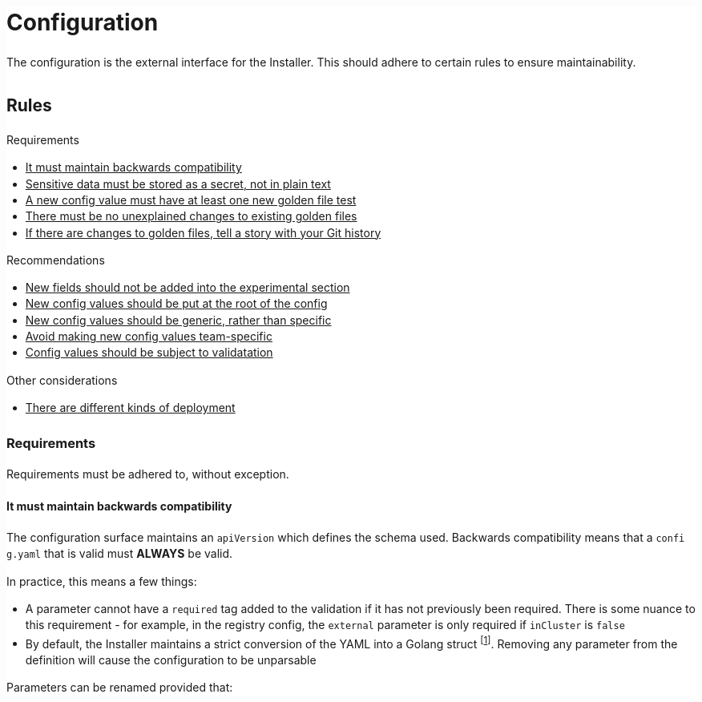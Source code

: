 # Configuration

The configuration is the external interface for the Installer. This should adhere to certain rules to ensure maintainability.

## Rules

Requirements

-   [It must maintain backwards compatibility](#it-must-maintain-backwards-compatibility)
-   [Sensitive data must be stored as a secret, not in plain text](#sensitive-data-must-be-stored-as-a-secret-not-in-plain-text)
-   [A new config value must have at least one new golden file test](#a-new-config-value-must-have-at-least-one-new-golden-file-test)
-   [There must be no unexplained changes to existing golden files](#there-must-be-no-unexplained-changes-to-existing-golden-files)
-   [If there are changes to golden files, tell a story with your Git history](#if-there-are-changes-to-golden-files-tell-a-story-with-your-git-history)

Recommendations

-   [New fields should not be added into the experimental section](#new-fields-should-not-be-added-into-the-experimental-section)
-   [New config values should be put at the root of the config](#new-config-values-should-be-put-at-the-root-of-the-config)
-   [New config values should be generic, rather than specific](#new-config-values-should-be-generic-rather-than-specific)
-   [Avoid making new config values team-specific](#avoid-making-new-config-values-team-specific)
-   [Config values should be subject to validatation](#config-values-should-be-subject-to-validatation)

Other considerations

-   [There are different kinds of deployment](#there-are-different-kinds-of-deployment)

### Requirements

Requirements must be adhered to, without exception.

#### It must maintain backwards compatibility

The configuration surface maintains an `apiVersion` which defines the schema used. Backwards compatibility means that a `config.yaml` that is valid must **ALWAYS** be valid.

In practice, this means a few things:

-   A parameter cannot have a `required` tag added to the validation if it has not previously been required. There is some nuance to this requirement - for example, in the registry config, the `external` parameter is only required if `inCluster` is `false`
-   By default, the Installer maintains a strict conversion of the YAML into a Golang struct <sup>[[1](https://pkg.go.dev/sigs.k8s.io/yaml#UnmarshalStrict)]</sup>. Removing any parameter from the definition will cause the configuration to be unparsable

Parameters can be renamed provided that:
